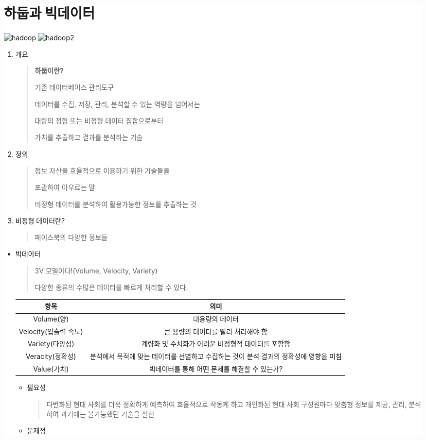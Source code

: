 # 하둡과 빅데이터

![hadoop](https://user-images.githubusercontent.com/58680504/79348751-62456080-7f70-11ea-8519-37abe62dfa5a.png)
![hadoop2](https://user-images.githubusercontent.com/58680504/79348766-66717e00-7f70-11ea-88a5-44984c7d35b0.png)


1. 개요 

   > **하둡이란?**
   >
   > 기존 데이터베이스 관리도구
   >
   > 데이터를 수집, 저장, 관리, 분석할 수 있는 역량을 넘어서는 
   >
   > 대량의 정형 또는 비정형 데이터 집합으로부터 
   >
   > 가치를 추출하고 결과를 분석하는 기술

2. 정의

   > 정보 자산을 효율적으로 이용하기 위한 기술들을 
   >
   > 포괄하여 아우르는 말
   >
   > 비정형 데이터를 분석하여 활용가능한 정보를 추출하는 것

3. 비정형 데이터란?

   > 페이스북의 다양한 정보들



- 빅데이터

  > 3V 모델이다!(Volume, Velocity, Variety)
  >
  > 다양한 종류의 수많은 데이터를 빠르게 처리할 수 있다.

  |         항목          |                             의미                             |
  | :-------------------: | :----------------------------------------------------------: |
  |      Volume(양)       |                       대용량의 데이터                        |
  | Velocity(입출력 속도) |             큰 용량의 데이터를 빨리 처리해야 함              |
  |    Variety(다양성)    |      계량화 및 수치화가 어려운 비정형적 데이터를 포함함      |
  |   Veracity(정확성)    | 분석에서 목적에 맞는 데이터를 선별하고 수집하는 것이 분석 결과의 정확성에 영향을 미침 |
  |      Value(가치)      |        빅데이터를 통해 어떤 문제를 해결할 수 있는가?         |

  - 필요성

    > 다변화된 현대 사회를 더욱 정확하게 예측하여 효율적으로 작동케 하고 개인화된 현대 사회 구성원마다 맞춤형 정보를 제공, 관리, 분석하여 과거에는 불가능했던 기술을 실현

  - 문제점
